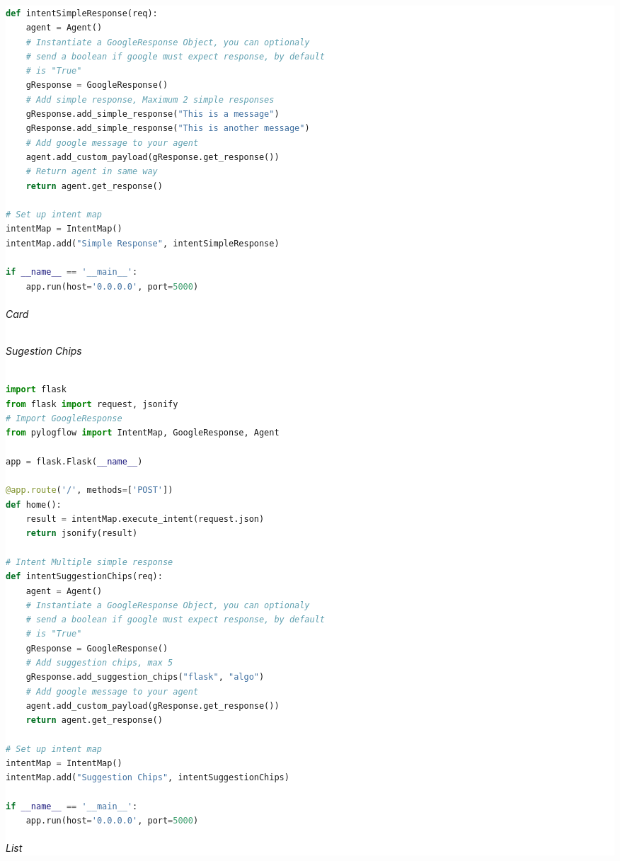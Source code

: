 ```Python
def intentSimpleResponse(req):
    agent = Agent()
    # Instantiate a GoogleResponse Object, you can optionaly 
    # send a boolean if google must expect response, by default
    # is "True"
    gResponse = GoogleResponse()
    # Add simple response, Maximum 2 simple responses
    gResponse.add_simple_response("This is a message")
    gResponse.add_simple_response("This is another message")
    # Add google message to your agent
    agent.add_custom_payload(gResponse.get_response())
    # Return agent in same way
    return agent.get_response()

# Set up intent map
intentMap = IntentMap()
intentMap.add("Simple Response", intentSimpleResponse)

if __name__ == '__main__':
    app.run(host='0.0.0.0', port=5000)
```

###### Card

###### Sugestion Chips

```Python
import flask
from flask import request, jsonify
# Import GoogleResponse
from pylogflow import IntentMap, GoogleResponse, Agent

app = flask.Flask(__name__)

@app.route('/', methods=['POST'])
def home():
    result = intentMap.execute_intent(request.json)
    return jsonify(result)
    
# Intent Multiple simple response
def intentSuggestionChips(req):
    agent = Agent()
    # Instantiate a GoogleResponse Object, you can optionaly 
    # send a boolean if google must expect response, by default
    # is "True"
    gResponse = GoogleResponse()
    # Add suggestion chips, max 5
    gResponse.add_suggestion_chips("flask", "algo")
    # Add google message to your agent
    agent.add_custom_payload(gResponse.get_response())
    return agent.get_response()

# Set up intent map
intentMap = IntentMap()
intentMap.add("Suggestion Chips", intentSuggestionChips)

if __name__ == '__main__':
    app.run(host='0.0.0.0', port=5000)
```
###### List
